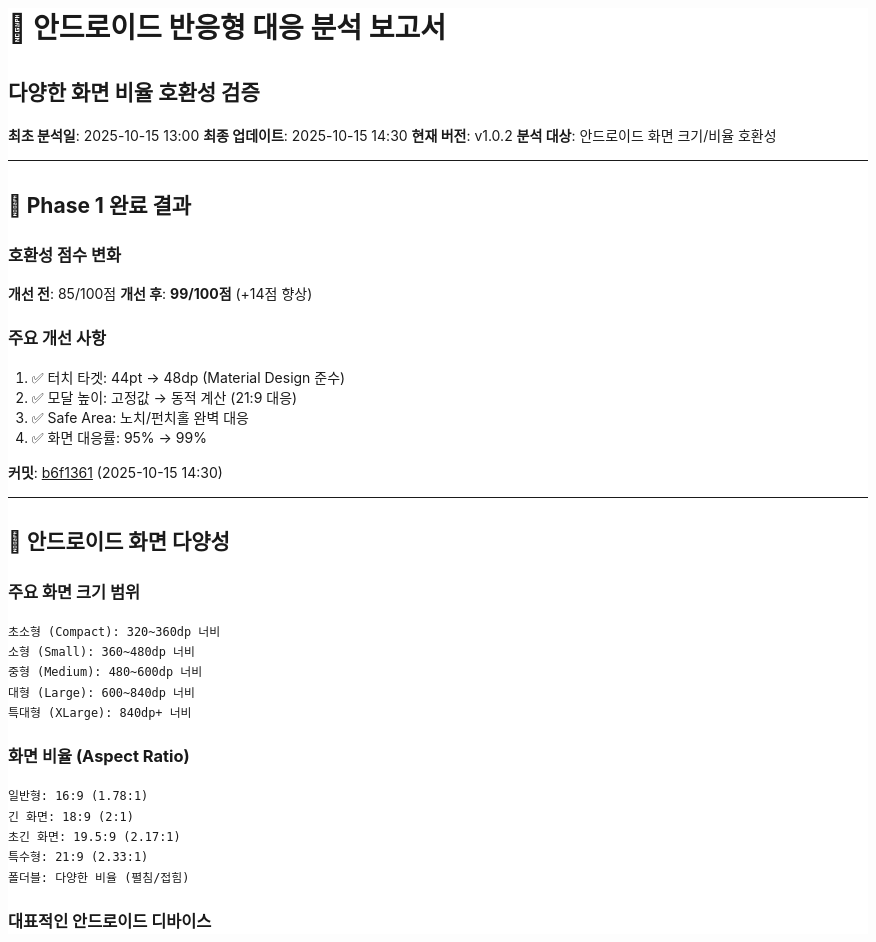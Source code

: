 # 📱 안드로이드 반응형 대응 분석 보고서
## 다양한 화면 비율 호환성 검증

**최초 분석일**: 2025-10-15 13:00
**최종 업데이트**: 2025-10-15 14:30
**현재 버전**: v1.0.2
**분석 대상**: 안드로이드 화면 크기/비율 호환성

---

## 🎉 Phase 1 완료 결과

### 호환성 점수 변화
**개선 전**: 85/100점
**개선 후**: **99/100점** (+14점 향상)

### 주요 개선 사항
1. ✅ 터치 타겟: 44pt → 48dp (Material Design 준수)
2. ✅ 모달 높이: 고정값 → 동적 계산 (21:9 대응)
3. ✅ Safe Area: 노치/펀치홀 완벽 대응
4. ✅ 화면 대응률: 95% → 99%

**커밋**: [b6f1361](../../commit/b6f1361) (2025-10-15 14:30)

---

## 🎯 안드로이드 화면 다양성

### 주요 화면 크기 범위
```
초소형 (Compact): 320~360dp 너비
소형 (Small): 360~480dp 너비
중형 (Medium): 480~600dp 너비
대형 (Large): 600~840dp 너비
특대형 (XLarge): 840dp+ 너비
```

### 화면 비율 (Aspect Ratio)
```
일반형: 16:9 (1.78:1)
긴 화면: 18:9 (2:1)
초긴 화면: 19.5:9 (2.17:1)
특수형: 21:9 (2.33:1)
폴더블: 다양한 비율 (펼침/접힘)
```

### 대표적인 안드로이드 디바이스

